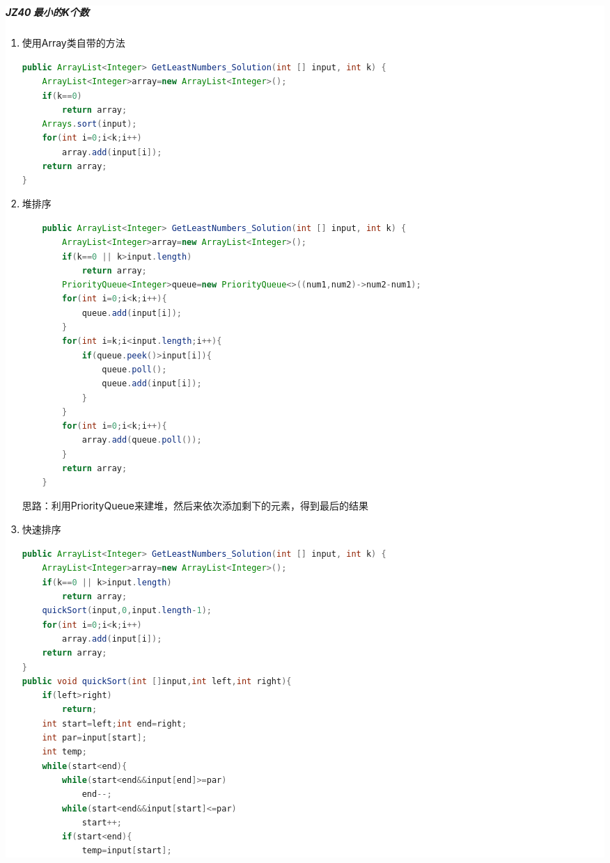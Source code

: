 ##### **JZ40** **最小的K个数**

1. 使用Array类自带的方法

   ```java
   public ArrayList<Integer> GetLeastNumbers_Solution(int [] input, int k) {
       ArrayList<Integer>array=new ArrayList<Integer>();
       if(k==0)
           return array;
       Arrays.sort(input);
       for(int i=0;i<k;i++)
           array.add(input[i]);
       return array;
   }
   ```

2. 堆排序

   ```java
       public ArrayList<Integer> GetLeastNumbers_Solution(int [] input, int k) {
           ArrayList<Integer>array=new ArrayList<Integer>();
           if(k==0 || k>input.length)
               return array;
           PriorityQueue<Integer>queue=new PriorityQueue<>((num1,num2)->num2-num1);
           for(int i=0;i<k;i++){
               queue.add(input[i]);
           }
           for(int i=k;i<input.length;i++){
               if(queue.peek()>input[i]){
                   queue.poll();
                   queue.add(input[i]);
               }
           }
           for(int i=0;i<k;i++){
               array.add(queue.poll());
           }
           return array;
       }
   ```

   思路：利用PriorityQueue来建堆，然后来依次添加剩下的元素，得到最后的结果

3. 快速排序

   ```java
   public ArrayList<Integer> GetLeastNumbers_Solution(int [] input, int k) {
       ArrayList<Integer>array=new ArrayList<Integer>();
       if(k==0 || k>input.length)
           return array;
       quickSort(input,0,input.length-1);
       for(int i=0;i<k;i++)
           array.add(input[i]);
       return array;
   }
   public void quickSort(int []input,int left,int right){
       if(left>right)
           return;
       int start=left;int end=right;
       int par=input[start];
       int temp;
       while(start<end){
           while(start<end&&input[end]>=par)
               end--;
           while(start<end&&input[start]<=par)
               start++;
           if(start<end){
               temp=input[start];
   ```
